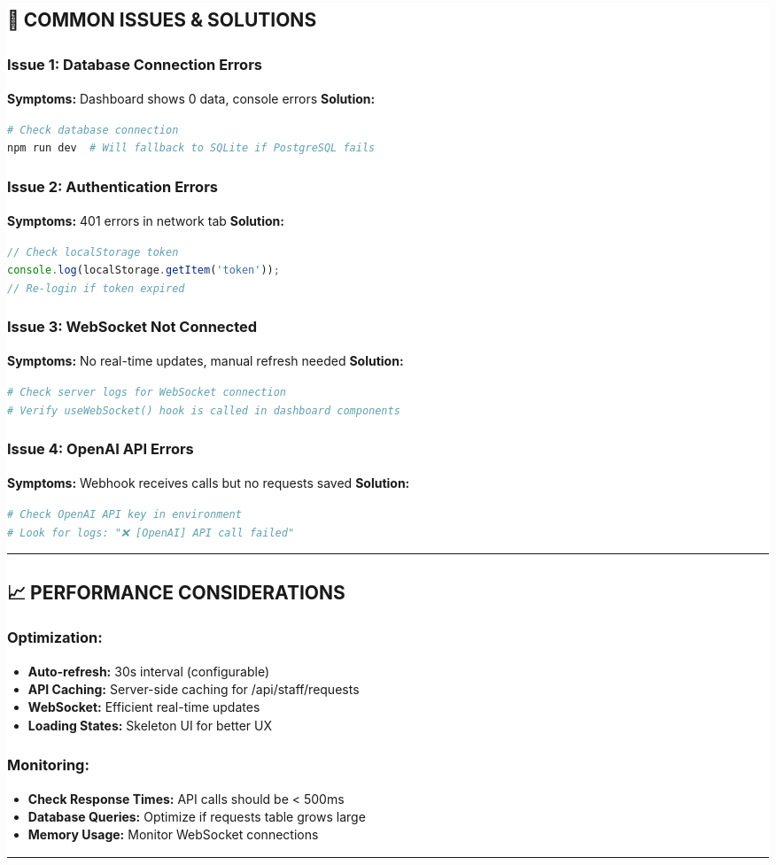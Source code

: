 
## 🚨 **COMMON ISSUES & SOLUTIONS**

### **Issue 1: Database Connection Errors**

**Symptoms:** Dashboard shows 0 data, console errors **Solution:**

```bash
# Check database connection
npm run dev  # Will fallback to SQLite if PostgreSQL fails
```

### **Issue 2: Authentication Errors**

**Symptoms:** 401 errors in network tab **Solution:**

```javascript
// Check localStorage token
console.log(localStorage.getItem('token'));
// Re-login if token expired
```

### **Issue 3: WebSocket Not Connected**

**Symptoms:** No real-time updates, manual refresh needed **Solution:**

```bash
# Check server logs for WebSocket connection
# Verify useWebSocket() hook is called in dashboard components
```

### **Issue 4: OpenAI API Errors**

**Symptoms:** Webhook receives calls but no requests saved **Solution:**

```bash
# Check OpenAI API key in environment
# Look for logs: "❌ [OpenAI] API call failed"
```

---

## 📈 **PERFORMANCE CONSIDERATIONS**

### **Optimization:**

- **Auto-refresh:** 30s interval (configurable)
- **API Caching:** Server-side caching for /api/staff/requests
- **WebSocket:** Efficient real-time updates
- **Loading States:** Skeleton UI for better UX

### **Monitoring:**

- **Check Response Times:** API calls should be < 500ms
- **Database Queries:** Optimize if requests table grows large
- **Memory Usage:** Monitor WebSocket connections

---